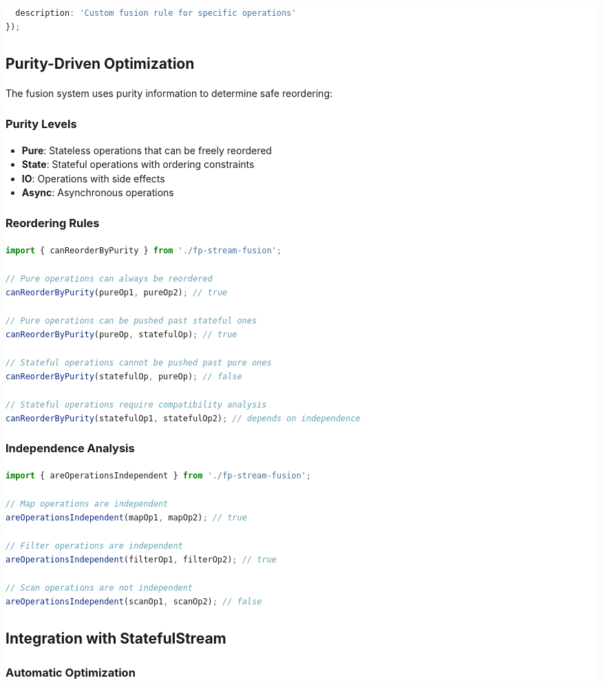 ```typescript
  description: 'Custom fusion rule for specific operations'
});
```

## Purity-Driven Optimization

The fusion system uses purity information to determine safe reordering:

### Purity Levels

- **Pure**: Stateless operations that can be freely reordered
- **State**: Stateful operations with ordering constraints
- **IO**: Operations with side effects
- **Async**: Asynchronous operations

### Reordering Rules

```typescript
import { canReorderByPurity } from './fp-stream-fusion';

// Pure operations can always be reordered
canReorderByPurity(pureOp1, pureOp2); // true

// Pure operations can be pushed past stateful ones
canReorderByPurity(pureOp, statefulOp); // true

// Stateful operations cannot be pushed past pure ones
canReorderByPurity(statefulOp, pureOp); // false

// Stateful operations require compatibility analysis
canReorderByPurity(statefulOp1, statefulOp2); // depends on independence
```

### Independence Analysis

```typescript
import { areOperationsIndependent } from './fp-stream-fusion';

// Map operations are independent
areOperationsIndependent(mapOp1, mapOp2); // true

// Filter operations are independent
areOperationsIndependent(filterOp1, filterOp2); // true

// Scan operations are not independent
areOperationsIndependent(scanOp1, scanOp2); // false
```

## Integration with StatefulStream

### Automatic Optimization
